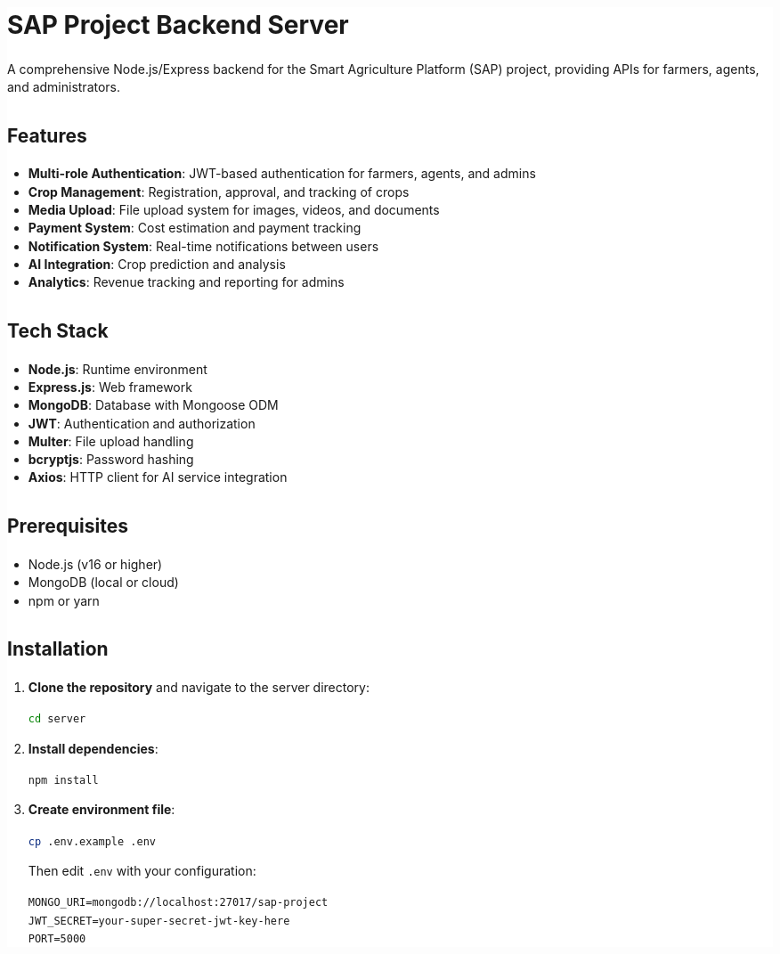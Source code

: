 # SAP Project Backend Server

A comprehensive Node.js/Express backend for the Smart Agriculture Platform (SAP) project, providing APIs for farmers, agents, and administrators.

## Features

- **Multi-role Authentication**: JWT-based authentication for farmers, agents, and admins
- **Crop Management**: Registration, approval, and tracking of crops
- **Media Upload**: File upload system for images, videos, and documents
- **Payment System**: Cost estimation and payment tracking
- **Notification System**: Real-time notifications between users
- **AI Integration**: Crop prediction and analysis
- **Analytics**: Revenue tracking and reporting for admins

## Tech Stack

- **Node.js**: Runtime environment
- **Express.js**: Web framework
- **MongoDB**: Database with Mongoose ODM
- **JWT**: Authentication and authorization
- **Multer**: File upload handling
- **bcryptjs**: Password hashing
- **Axios**: HTTP client for AI service integration

## Prerequisites

- Node.js (v16 or higher)
- MongoDB (local or cloud)
- npm or yarn

## Installation

1. **Clone the repository** and navigate to the server directory:
   ```bash
   cd server
   ```

2. **Install dependencies**:
   ```bash
   npm install
   ```

3. **Create environment file**:
   ```bash
   cp .env.example .env
   ```
   
   Then edit `.env` with your configuration:
   ```env
   MONGO_URI=mongodb://localhost:27017/sap-project
   JWT_SECRET=your-super-secret-jwt-key-here
   PORT=5000
   ```
